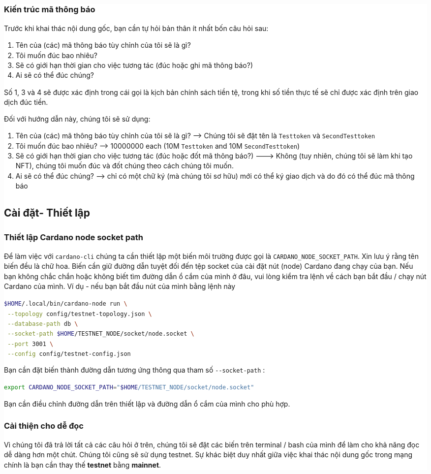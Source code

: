
### Kiến trúc mã thông báo
Trước khi khai thác nội dung gốc, bạn cần tự hỏi bản thân ít nhất bốn câu hỏi sau:
1. Tên của (các) mã thông báo tùy chỉnh của tôi sẽ là gì?
2. Tôi muốn đúc bao nhiêu?
3. Sẽ có giới hạn thời gian cho việc tương tác (đúc hoặc ghi mã thông báo?)
4. Ai sẽ có thể đúc chúng?

Số 1, 3 và 4 sẽ được xác định trong cái gọi là kịch bản chính sách tiền tệ, trong khi số tiền thực tế sẽ chỉ được xác định trên giao dịch đúc tiền.

Đối với hướng dẫn này, chúng tôi sẽ sử dụng:

1. Tên của (các) mã thông báo tùy chỉnh của tôi sẽ là gì?
--> Chúng tôi sẽ đặt tên là `Testtoken` và `SecondTesttoken`
2. Tôi muốn đúc bao nhiêu?
--> 10000000 each (10M `Testtoken` and 10M `SecondTesttoken`)
3. Sẽ có giới hạn thời gian cho việc tương tác (đúc hoặc đốt mã thông báo?)
---> Không (tuy nhiên, chúng tôi sẽ làm khi tạo NFT), chúng tôi muốn đúc và đốt chúng theo cách chúng tôi muốn.
4. Ai sẽ có thể đúc chúng?
--> chỉ có một chữ ký (mà chúng tôi sơ hữu) mới có thể ký giao dịch và do đó có thể đúc mã thông báo

## Cài đặt- Thiết lập
### Thiết lập Cardano node socket path
Để làm việc với `cardano-cli` chúng ta cần thiết lập một biến môi trường được gọi là `CARDANO_NODE_SOCKET_PATH`. Xin lưu ý rằng tên biến đều là chữ hoa. Biến cần giữ đường dẫn tuyệt đối đến tệp socket của cài đặt nút (node) Cardano đang chạy của bạn.
Nếu bạn không chắc chắn hoặc không biết tìm đường dẫn ổ cắm của mình ở đâu, vui lòng kiểm tra lệnh về cách bạn bắt đầu / chạy nút Cardano của mình.
Ví dụ - nếu bạn bắt đầu nút của mình bằng lệnh này

```bash
$HOME/.local/bin/cardano-node run \
 --topology config/testnet-topology.json \
 --database-path db \
 --socket-path $HOME/TESTNET_NODE/socket/node.socket \
 --port 3001 \
 --config config/testnet-config.json
```
Bạn cần đặt biến thành đường dẫn tương ứng thông qua tham số `--socket-path` :

```bash
export CARDANO_NODE_SOCKET_PATH="$HOME/TESTNET_NODE/socket/node.socket"
```
Bạn cần điều chỉnh đường dẫn trên thiết lập và đường dẫn ổ cắm của mình cho phù hợp.

### Cải thiện cho dễ đọc
Vì chúng tôi đã trả lời tất cả các câu hỏi ở trên, chúng tôi sẽ đặt các biến trên terminal / bash của mình để làm cho khả năng đọc dễ dàng hơn một chút. Chúng tôi cũng sẽ sử dụng testnet. Sự khác biệt duy nhất giữa việc khai thác nội dung gốc trong mạng chính là bạn cần thay thế <b>testnet</b> bằng <b>mainnet</b>. 
